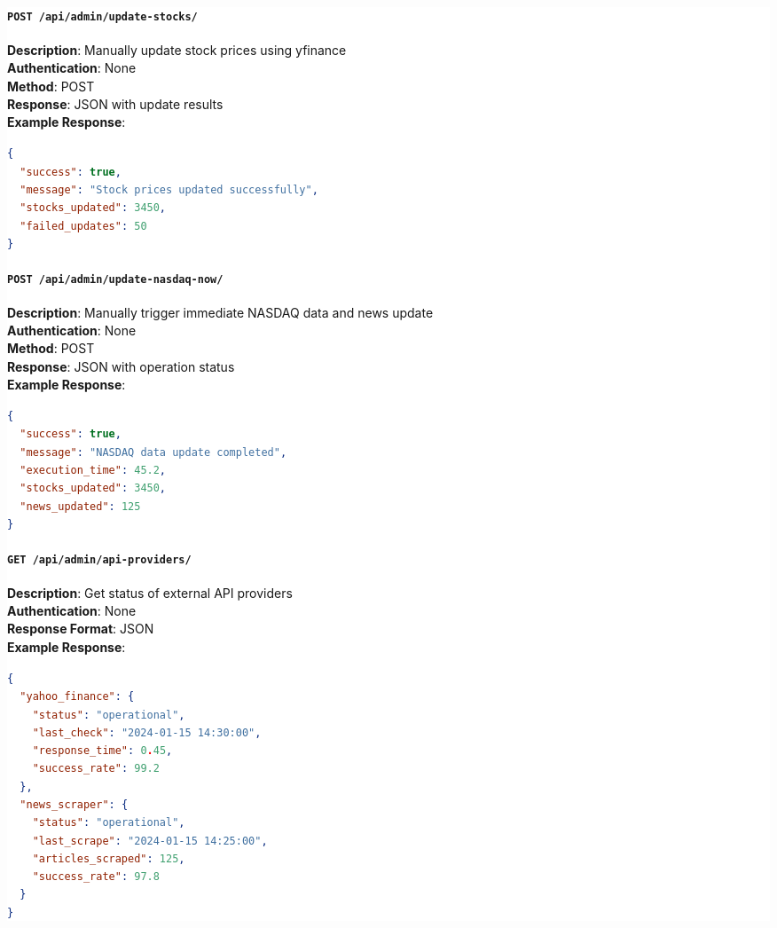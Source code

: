 #### `POST /api/admin/update-stocks/`
**Description**: Manually update stock prices using yfinance  
**Authentication**: None  
**Method**: POST  
**Response**: JSON with update results  
**Example Response**:
```json
{
  "success": true,
  "message": "Stock prices updated successfully",
  "stocks_updated": 3450,
  "failed_updates": 50
}
```

#### `POST /api/admin/update-nasdaq-now/`
**Description**: Manually trigger immediate NASDAQ data and news update  
**Authentication**: None  
**Method**: POST  
**Response**: JSON with operation status  
**Example Response**:
```json
{
  "success": true,
  "message": "NASDAQ data update completed",
  "execution_time": 45.2,
  "stocks_updated": 3450,
  "news_updated": 125
}
```

#### `GET /api/admin/api-providers/`
**Description**: Get status of external API providers  
**Authentication**: None  
**Response Format**: JSON  
**Example Response**:
```json
{
  "yahoo_finance": {
    "status": "operational",
    "last_check": "2024-01-15 14:30:00",
    "response_time": 0.45,
    "success_rate": 99.2
  },
  "news_scraper": {
    "status": "operational",
    "last_scrape": "2024-01-15 14:25:00",
    "articles_scraped": 125,
    "success_rate": 97.8
  }
}
```
